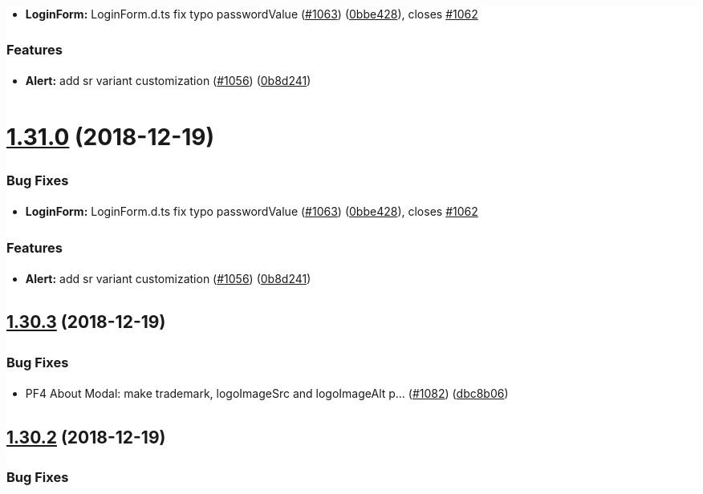 * **LoginForm:** LoginForm.d.ts fix typo passwordValue ([#1063](https://github.com/patternfly/patternfly-react/issues/1063)) ([0bbe428](https://github.com/patternfly/patternfly-react/commit/0bbe428)), closes [#1062](https://github.com/patternfly/patternfly-react/issues/1062)


### Features

* **Alert:** add sr variant customization ([#1056](https://github.com/patternfly/patternfly-react/issues/1056)) ([0b8d241](https://github.com/patternfly/patternfly-react/commit/0b8d241))




<a name="1.31.0"></a>
# [1.31.0](https://github.com/patternfly/patternfly-react/compare/patternfly4-react-lerna-root@1.30.3...patternfly4-react-lerna-root@1.31.0) (2018-12-19)


### Bug Fixes

* **LoginForm:** LoginForm.d.ts fix typo passwordValue ([#1063](https://github.com/patternfly/patternfly-react/issues/1063)) ([0bbe428](https://github.com/patternfly/patternfly-react/commit/0bbe428)), closes [#1062](https://github.com/patternfly/patternfly-react/issues/1062)


### Features

* **Alert:** add sr variant customization ([#1056](https://github.com/patternfly/patternfly-react/issues/1056)) ([0b8d241](https://github.com/patternfly/patternfly-react/commit/0b8d241))




<a name="1.30.3"></a>
## [1.30.3](https://github.com/patternfly/patternfly-react/compare/patternfly4-react-lerna-root@1.30.2...patternfly4-react-lerna-root@1.30.3) (2018-12-19)


### Bug Fixes

* PF4 About Modal: make trademark, logoImageSrc and logoImageAlt p… ([#1082](https://github.com/patternfly/patternfly-react/issues/1082)) ([dbc8b06](https://github.com/patternfly/patternfly-react/commit/dbc8b06))




<a name="1.30.2"></a>
## [1.30.2](https://github.com/patternfly/patternfly-react/compare/patternfly4-react-lerna-root@1.30.1...patternfly4-react-lerna-root@1.30.2) (2018-12-19)


### Bug Fixes
